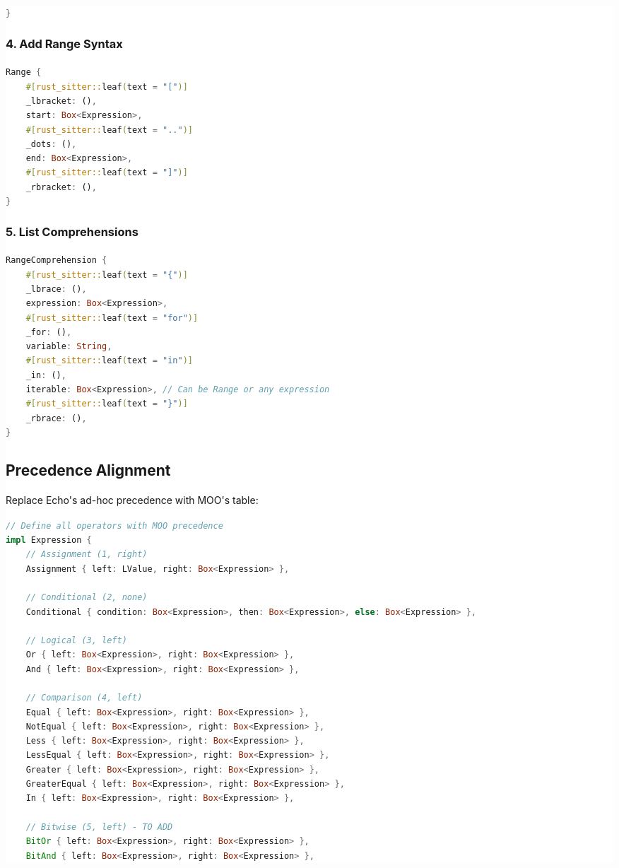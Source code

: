 ```rust
}
```

### 4. Add Range Syntax

```rust
Range {
    #[rust_sitter::leaf(text = "[")]
    _lbracket: (),
    start: Box<Expression>,
    #[rust_sitter::leaf(text = "..")]
    _dots: (),
    end: Box<Expression>,
    #[rust_sitter::leaf(text = "]")]
    _rbracket: (),
}
```

### 5. List Comprehensions

```rust
RangeComprehension {
    #[rust_sitter::leaf(text = "{")]
    _lbrace: (),
    expression: Box<Expression>,
    #[rust_sitter::leaf(text = "for")]
    _for: (),
    variable: String,
    #[rust_sitter::leaf(text = "in")]
    _in: (),
    iterable: Box<Expression>, // Can be Range or any expression
    #[rust_sitter::leaf(text = "}")]
    _rbrace: (),
}
```

## Precedence Alignment

Replace Echo's ad-hoc precedence with MOO's table:

```rust
// Define all operators with MOO precedence
impl Expression {
    // Assignment (1, right)
    Assignment { left: LValue, right: Box<Expression> },
    
    // Conditional (2, none)
    Conditional { condition: Box<Expression>, then: Box<Expression>, else: Box<Expression> },
    
    // Logical (3, left)
    Or { left: Box<Expression>, right: Box<Expression> },
    And { left: Box<Expression>, right: Box<Expression> },
    
    // Comparison (4, left)
    Equal { left: Box<Expression>, right: Box<Expression> },
    NotEqual { left: Box<Expression>, right: Box<Expression> },
    Less { left: Box<Expression>, right: Box<Expression> },
    LessEqual { left: Box<Expression>, right: Box<Expression> },
    Greater { left: Box<Expression>, right: Box<Expression> },
    GreaterEqual { left: Box<Expression>, right: Box<Expression> },
    In { left: Box<Expression>, right: Box<Expression> },
    
    // Bitwise (5, left) - TO ADD
    BitOr { left: Box<Expression>, right: Box<Expression> },
    BitAnd { left: Box<Expression>, right: Box<Expression> },
```